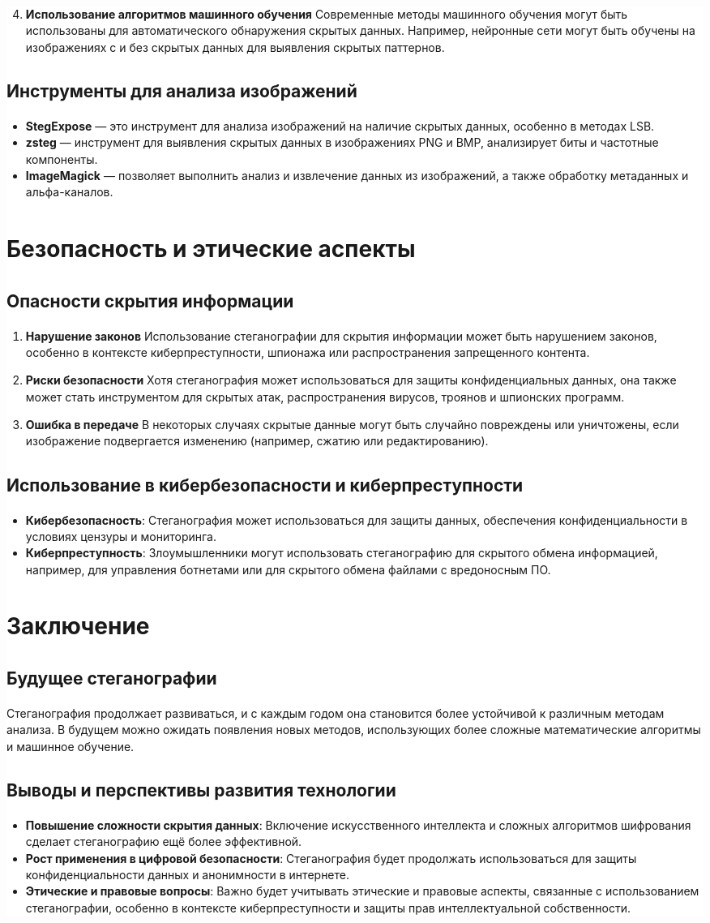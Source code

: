 4. **Использование алгоритмов машинного обучения**
   Современные методы машинного обучения могут быть использованы для автоматического обнаружения скрытых данных. Например, нейронные сети могут быть обучены на изображениях с и без скрытых данных для выявления скрытых паттернов.

## Инструменты для анализа изображений

- **StegExpose** — это инструмент для анализа изображений на наличие скрытых данных, особенно в методах LSB.
- **zsteg** — инструмент для выявления скрытых данных в изображениях PNG и BMP, анализирует биты и частотные компоненты.
- **ImageMagick** — позволяет выполнить анализ и извлечение данных из изображений, а также обработку метаданных и альфа-каналов.

# Безопасность и этические аспекты

## Опасности скрытия информации

1. **Нарушение законов**
   Использование стеганографии для скрытия информации может быть нарушением законов, особенно в контексте киберпреступности, шпионажа или распространения запрещенного контента.

2. **Риски безопасности**
   Хотя стеганография может использоваться для защиты конфиденциальных данных, она также может стать инструментом для скрытых атак, распространения вирусов, троянов и шпионских программ.

3. **Ошибка в передаче**
   В некоторых случаях скрытые данные могут быть случайно повреждены или уничтожены, если изображение подвергается изменению (например, сжатию или редактированию).

## Использование в кибербезопасности и киберпреступности

- **Кибербезопасность**: Стеганография может использоваться для защиты данных, обеспечения конфиденциальности в условиях цензуры и мониторинга.
- **Киберпреступность**: Злоумышленники могут использовать стеганографию для скрытого обмена информацией, например, для управления ботнетами или для скрытого обмена файлами с вредоносным ПО.

# Заключение

## Будущее стеганографии
Стеганография продолжает развиваться, и с каждым годом она становится более устойчивой к различным методам анализа. В будущем можно ожидать появления новых методов, использующих более сложные математические алгоритмы и машинное обучение.

## Выводы и перспективы развития технологии

- **Повышение сложности скрытия данных**: Включение искусственного интеллекта и сложных алгоритмов шифрования сделает стеганографию ещё более эффективной.
- **Рост применения в цифровой безопасности**: Стеганография будет продолжать использоваться для защиты конфиденциальности данных и анонимности в интернете.
- **Этические и правовые вопросы**: Важно будет учитывать этические и правовые аспекты, связанные с использованием стеганографии, особенно в контексте киберпреступности и защиты прав интеллектуальной собственности.
